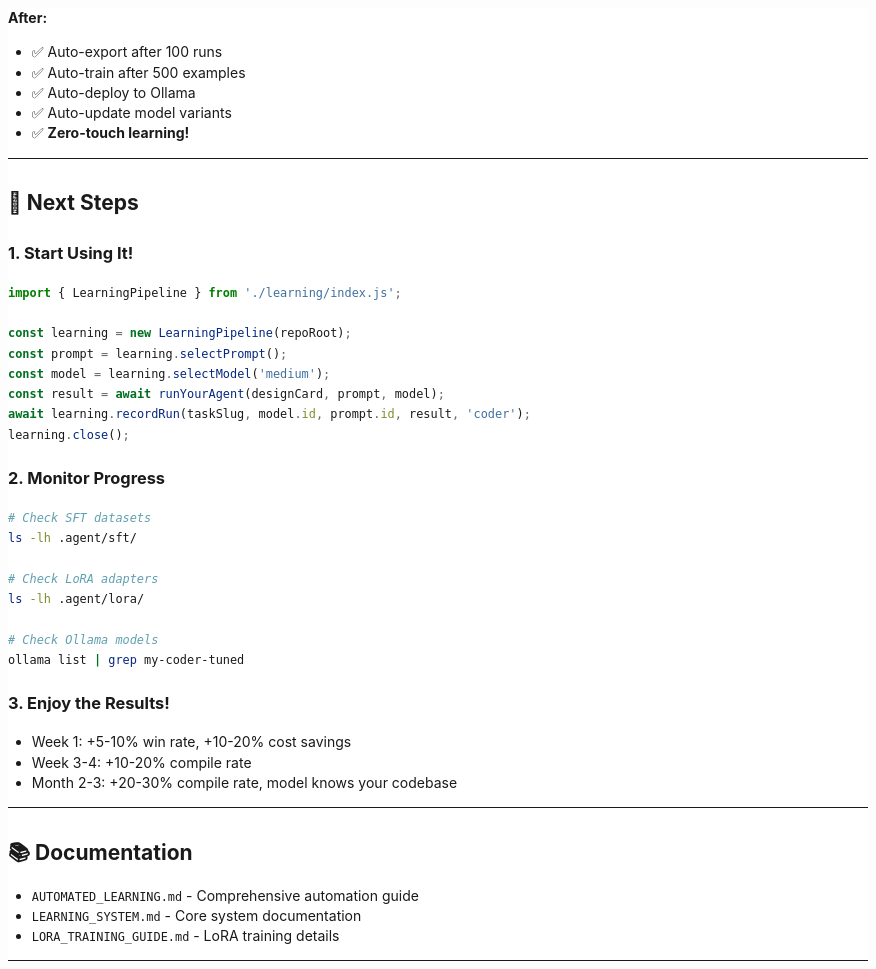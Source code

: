 **After:**
- ✅ Auto-export after 100 runs
- ✅ Auto-train after 500 examples
- ✅ Auto-deploy to Ollama
- ✅ Auto-update model variants
- ✅ **Zero-touch learning!**

---

## 🚀 Next Steps

### 1. Start Using It!

```typescript
import { LearningPipeline } from './learning/index.js';

const learning = new LearningPipeline(repoRoot);
const prompt = learning.selectPrompt();
const model = learning.selectModel('medium');
const result = await runYourAgent(designCard, prompt, model);
await learning.recordRun(taskSlug, model.id, prompt.id, result, 'coder');
learning.close();
```

### 2. Monitor Progress

```bash
# Check SFT datasets
ls -lh .agent/sft/

# Check LoRA adapters
ls -lh .agent/lora/

# Check Ollama models
ollama list | grep my-coder-tuned
```

### 3. Enjoy the Results!

- Week 1: +5-10% win rate, +10-20% cost savings
- Week 3-4: +10-20% compile rate
- Month 2-3: +20-30% compile rate, model knows your codebase

---

## 📚 Documentation

- `AUTOMATED_LEARNING.md` - Comprehensive automation guide
- `LEARNING_SYSTEM.md` - Core system documentation
- `LORA_TRAINING_GUIDE.md` - LoRA training details

---
